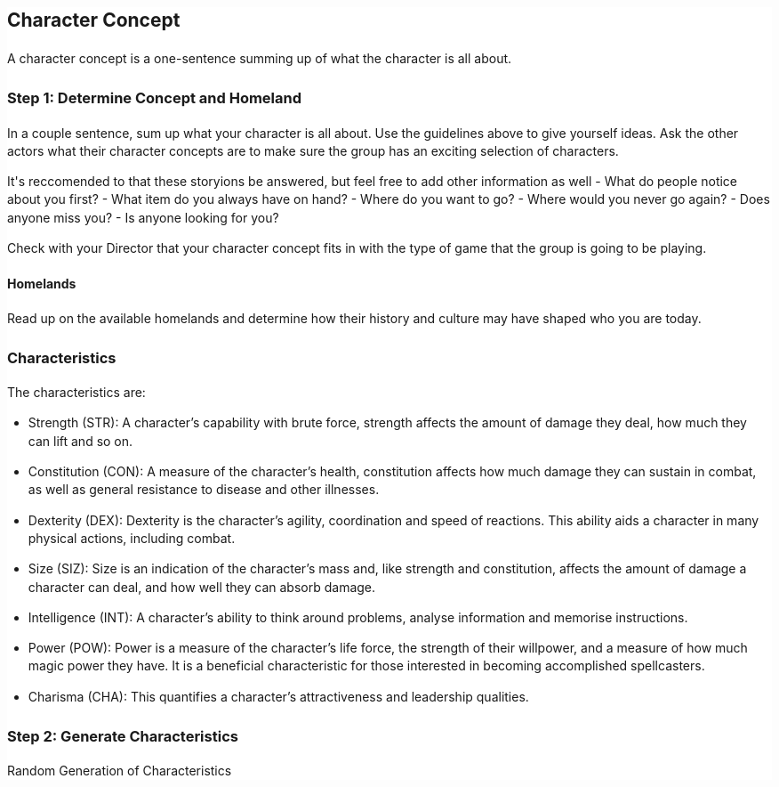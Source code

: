 

## Character Concept

A character concept is a one-sentence summing up of what the character is all about.

### Step 1: Determine Concept and Homeland

In a couple sentence, sum up what your character is all about. Use the guidelines above to give yourself ideas. Ask the other actors what their character concepts are to make sure the group has an exciting selection of characters.

It's reccomended to that these storyions be answered, but feel free to add other information as well
    - What do people notice about you first?
    - What item do you always have on hand?
    - Where do you want to go?
    - Where would you never go again?
    - Does anyone miss you?
    - Is anyone looking for you?

Check with your Director that your character concept fits in with the type of game that the group is going to be playing.

#### Homelands
Read up on the available homelands and determine how their history and culture may have shaped who you are today.

### Characteristics

The characteristics are:

- Strength (STR): A character’s capability with brute force, strength affects the amount of damage they deal, how much they can lift and so on.

- Constitution (CON): A measure of the character’s health, constitution affects how much damage they can sustain in combat, as well as general resistance to disease and other illnesses.

- Dexterity (DEX): Dexterity is the character’s agility, coordination and speed of reactions. This ability aids a character in many physical actions, including combat.

- Size (SIZ): Size is an indication of the character’s mass and, like strength and constitution, affects the amount of damage a character can deal, and how well they can absorb damage.

- Intelligence (INT): A character’s ability to think around problems, analyse information and memorise instructions.

- Power (POW): Power is a measure of the character’s life force, the strength of their willpower, and a measure of how much magic power they have. It is a beneficial characteristic for those interested in becoming accomplished spellcasters.

- Charisma (CHA): This quantifies a character’s attractiveness and leadership qualities.

### Step 2: Generate Characteristics

Random Generation of Characteristics

